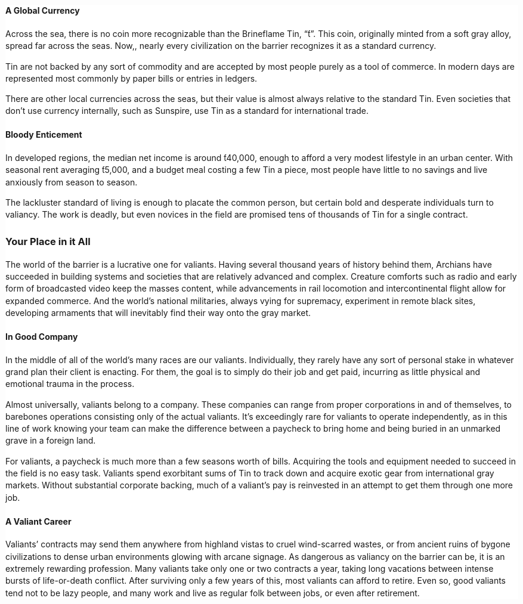 #### A Global Currency

Across the sea, there is no coin more recognizable than the Brineflame Tin, “ƭ”. This coin, originally minted from a soft gray alloy, spread far across the seas. Now,, nearly every civilization on the barrier recognizes it as a standard currency.

Tin are not backed by any sort of commodity and are accepted by most people purely as a tool of commerce. In modern days are represented most commonly by paper bills or entries in ledgers.

There are other local currencies across the seas, but their value is almost always relative to the standard Tin. Even societies that don’t use currency internally, such as Sunspire, use Tin as a standard for international trade.

#### Bloody Enticement

In developed regions, the median net income is around ƭ40,000, enough to afford a very modest lifestyle in an urban center. With seasonal rent averaging ƭ5,000, and a budget meal costing a few Tin a piece, most people have little to no savings and live anxiously from season to season.

The lackluster standard of living is enough to placate the common person, but certain bold and desperate individuals turn to valiancy. The work is deadly, but even novices in the field are promised tens of thousands of Tin for a single contract.

  

### Your Place in it All

The world of the barrier is a lucrative one for valiants. Having several thousand years of history behind them, Archians have succeeded in building systems and societies that are relatively advanced and complex. Creature comforts such as radio and early form of broadcasted video keep the masses content, while advancements in rail locomotion and intercontinental flight allow for expanded commerce. And the world’s national militaries, always vying for supremacy, experiment in remote black sites, developing armaments that will inevitably find their way onto the gray market.

#### In Good Company

In the middle of all of the world’s many races are our valiants. Individually, they rarely have any sort of personal stake in whatever grand plan their client is enacting. For them, the goal is to simply do their job and get paid, incurring as little physical and emotional trauma in the process.

Almost universally, valiants belong to a company. These companies can range from proper corporations in and of themselves, to barebones operations consisting only of the actual valiants. It’s exceedingly rare for valiants to operate independently, as in this line of work knowing your team can make the difference between a paycheck to bring home and being buried in an unmarked grave in a foreign land.

For valiants, a paycheck is much more than a few seasons worth of bills. Acquiring the tools and equipment needed to succeed in the field is no easy task. Valiants spend exorbitant sums of Tin to track down and acquire exotic gear from international gray markets. Without substantial corporate backing, much of a valiant’s pay is reinvested in an attempt to get them through one more job.

#### A Valiant Career

Valiants’ contracts may send them anywhere from highland vistas to cruel wind-scarred wastes, or from ancient ruins of bygone civilizations to dense urban environments glowing with arcane signage. As dangerous as valiancy on the barrier can be, it is an extremely rewarding profession. Many valiants take only one or two contracts a year, taking long vacations between intense bursts of life-or-death conflict. After surviving only a few years of this, most valiants can afford to retire. Even so, good valiants tend not to be lazy people, and many work and live as regular folk between jobs, or even after retirement.
